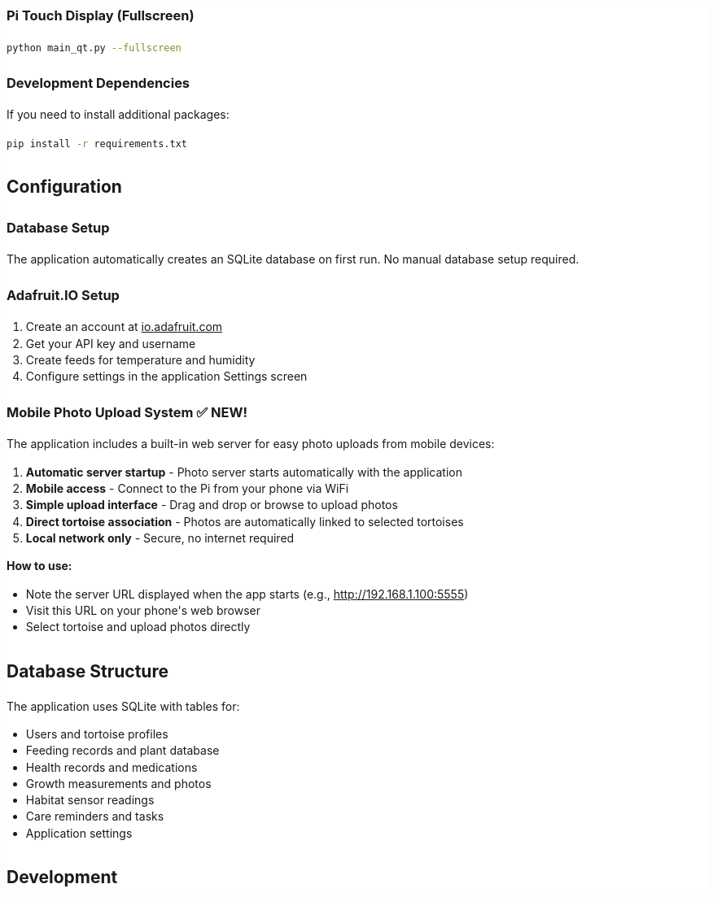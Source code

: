 ### Pi Touch Display (Fullscreen)
```bash
python main_qt.py --fullscreen
```

### Development Dependencies
If you need to install additional packages:
```bash
pip install -r requirements.txt
```

## Configuration

### Database Setup
The application automatically creates an SQLite database on first run. No manual database setup required.

### Adafruit.IO Setup
1. Create an account at [io.adafruit.com](https://io.adafruit.com)
2. Get your API key and username
3. Create feeds for temperature and humidity
4. Configure settings in the application Settings screen

### Mobile Photo Upload System ✅ NEW!
The application includes a built-in web server for easy photo uploads from mobile devices:

1. **Automatic server startup** - Photo server starts automatically with the application
2. **Mobile access** - Connect to the Pi from your phone via WiFi
3. **Simple upload interface** - Drag and drop or browse to upload photos
4. **Direct tortoise association** - Photos are automatically linked to selected tortoises
5. **Local network only** - Secure, no internet required

**How to use:**
- Note the server URL displayed when the app starts (e.g., http://192.168.1.100:5555)
- Visit this URL on your phone's web browser
- Select tortoise and upload photos directly

## Database Structure

The application uses SQLite with tables for:
- Users and tortoise profiles
- Feeding records and plant database  
- Health records and medications
- Growth measurements and photos
- Habitat sensor readings
- Care reminders and tasks
- Application settings

## Development
